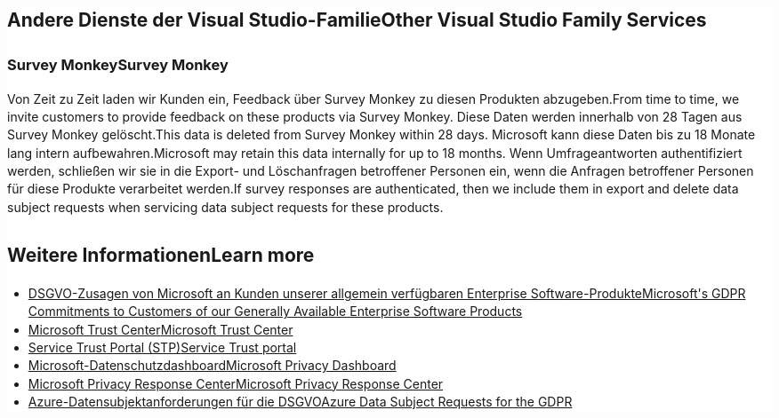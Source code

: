 ## <a name="other-visual-studio-family-services"></a><span data-ttu-id="04662-247">Andere Dienste der Visual Studio-Familie</span><span class="sxs-lookup"><span data-stu-id="04662-247">Other Visual Studio Family Services</span></span>

### <a name="survey-monkey"></a><span data-ttu-id="04662-248">Survey Monkey</span><span class="sxs-lookup"><span data-stu-id="04662-248">Survey Monkey</span></span>

<span data-ttu-id="04662-249">Von Zeit zu Zeit laden wir Kunden ein, Feedback über Survey Monkey zu diesen Produkten abzugeben.</span><span class="sxs-lookup"><span data-stu-id="04662-249">From time to time, we invite customers to provide feedback on these products via Survey Monkey.</span></span> <span data-ttu-id="04662-250">Diese Daten werden innerhalb von 28 Tagen aus Survey Monkey gelöscht.</span><span class="sxs-lookup"><span data-stu-id="04662-250">This data is deleted from Survey Monkey within 28 days.</span></span> <span data-ttu-id="04662-251">Microsoft kann diese Daten bis zu 18 Monate lang intern aufbewahren.</span><span class="sxs-lookup"><span data-stu-id="04662-251">Microsoft may retain this data internally for up to 18 months.</span></span> <span data-ttu-id="04662-252">Wenn Umfrageantworten authentifiziert werden, schließen wir sie in die Export- und Löschanfragen betroffener Personen ein, wenn die Anfragen betroffener Personen für diese Produkte verarbeitet werden.</span><span class="sxs-lookup"><span data-stu-id="04662-252">If survey responses are authenticated, then we include them in export and delete data subject requests when servicing data subject requests for these products.</span></span>

## <a name="learn-more"></a><span data-ttu-id="04662-253">Weitere Informationen</span><span class="sxs-lookup"><span data-stu-id="04662-253">Learn more</span></span>

- [<span data-ttu-id="04662-254">DSGVO-Zusagen von Microsoft an Kunden unserer allgemein verfügbaren Enterprise Software-Produkte</span><span class="sxs-lookup"><span data-stu-id="04662-254">Microsoft's GDPR Commitments to Customers of our Generally Available Enterprise Software Products</span></span>](/legal/gdpr)
- [<span data-ttu-id="04662-255">Microsoft Trust Center</span><span class="sxs-lookup"><span data-stu-id="04662-255">Microsoft Trust Center</span></span>](https://www.microsoft.com/trust-center/privacy/gdpr-overview)
- [<span data-ttu-id="04662-256">Service Trust Portal (STP)</span><span class="sxs-lookup"><span data-stu-id="04662-256">Service Trust portal</span></span>](https://servicetrust.microsoft.com/ViewPage/GDPRGetStarted)
- [<span data-ttu-id="04662-257">Microsoft-Datenschutzdashboard</span><span class="sxs-lookup"><span data-stu-id="04662-257">Microsoft Privacy Dashboard</span></span>](https://account.microsoft.com/privacy)
- [<span data-ttu-id="04662-258">Microsoft Privacy Response Center</span><span class="sxs-lookup"><span data-stu-id="04662-258">Microsoft Privacy Response Center</span></span>](https://aka.ms/userprivacysite)
- [<span data-ttu-id="04662-259">Azure-Datensubjektanforderungen für die DSGVO</span><span class="sxs-lookup"><span data-stu-id="04662-259">Azure Data Subject Requests for the GDPR</span></span>](gdpr-dsr-azure.md)
